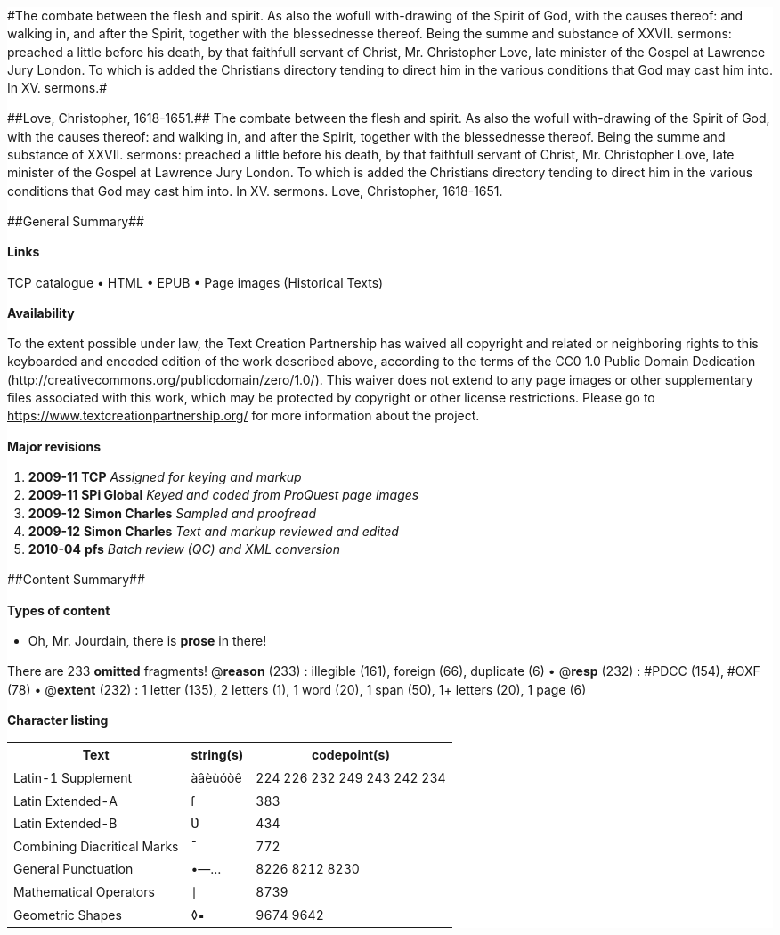#The combate between the flesh and spirit. As also the wofull with-drawing of the Spirit of God, with the causes thereof: and walking in, and after the Spirit, together with the blessednesse thereof. Being the summe and substance of XXVII. sermons: preached a little before his death, by that faithfull servant of Christ, Mr. Christopher Love, late minister of the Gospel at Lawrence Jury London. To which is added the Christians directory tending to direct him in the various conditions that God may cast him into. In XV. sermons.#

##Love, Christopher, 1618-1651.##
The combate between the flesh and spirit. As also the wofull with-drawing of the Spirit of God, with the causes thereof: and walking in, and after the Spirit, together with the blessednesse thereof. Being the summe and substance of XXVII. sermons: preached a little before his death, by that faithfull servant of Christ, Mr. Christopher Love, late minister of the Gospel at Lawrence Jury London. To which is added the Christians directory tending to direct him in the various conditions that God may cast him into. In XV. sermons.
Love, Christopher, 1618-1651.

##General Summary##

**Links**

[TCP catalogue](http://www.ota.ox.ac.uk/tcp/)  • 
[HTML](http://tei.it.ox.ac.uk/tcp/Texts-HTML/free/A88/A88580.html)  • 
[EPUB](http://tei.it.ox.ac.uk/tcp/Texts-EPUB/free/A88/A88580.epub) • 
[Page images (Historical Texts)](https://historicaltexts.jisc.ac.uk/eebo-99862953e)

**Availability**

To the extent possible under law, the Text Creation Partnership has waived all copyright and related or neighboring rights to this keyboarded and encoded edition of the work described above, according to the terms of the CC0 1.0 Public Domain Dedication (http://creativecommons.org/publicdomain/zero/1.0/). This waiver does not extend to any page images or other supplementary files associated with this work, which may be protected by copyright or other license restrictions. Please go to https://www.textcreationpartnership.org/ for more information about the project.

**Major revisions**

1. __2009-11__ __TCP__ *Assigned for keying and markup*
1. __2009-11__ __SPi Global__ *Keyed and coded from ProQuest page images*
1. __2009-12__ __Simon Charles__ *Sampled and proofread*
1. __2009-12__ __Simon Charles__ *Text and markup reviewed and edited*
1. __2010-04__ __pfs__ *Batch review (QC) and XML conversion*

##Content Summary##

**Types of content**

  * Oh, Mr. Jourdain, there is **prose** in there!

There are 233 **omitted** fragments! 
 @__reason__ (233) : illegible (161), foreign (66), duplicate (6)  •  @__resp__ (232) : #PDCC (154), #OXF (78)  •  @__extent__ (232) : 1 letter (135), 2 letters (1), 1 word (20), 1 span (50), 1+ letters (20), 1 page (6)

**Character listing**


|Text|string(s)|codepoint(s)|
|---|---|---|
|Latin-1 Supplement|àâèùóòê|224 226 232 249 243 242 234|
|Latin Extended-A|ſ|383|
|Latin Extended-B|Ʋ|434|
|Combining             Diacritical Marks|̄|772|
|General Punctuation|•—…|8226 8212 8230|
|Mathematical Operators|∣|8739|
|Geometric Shapes|◊▪|9674 9642|